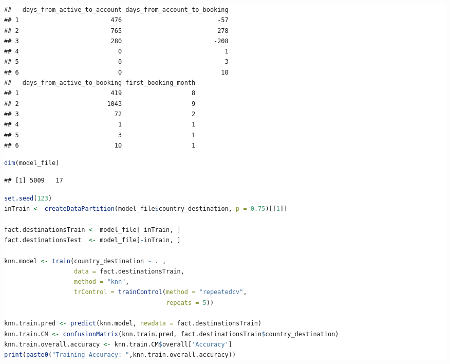     ##   days_from_active_to_account days_from_account_to_booking
    ## 1                         476                          -57
    ## 2                         765                          278
    ## 3                         280                         -208
    ## 4                           0                            1
    ## 5                           0                            3
    ## 6                           0                           10
    ##   days_from_active_to_booking first_booking_month
    ## 1                         419                   8
    ## 2                        1043                   9
    ## 3                          72                   2
    ## 4                           1                   1
    ## 5                           3                   1
    ## 6                          10                   1

``` r
dim(model_file)
```

    ## [1] 5009   17

``` r
set.seed(123)
inTrain <- createDataPartition(model_file$country_destination, p = 0.75)[[1]]

fact.destinationsTrain <- model_file[ inTrain, ]
fact.destinationsTest  <- model_file[-inTrain, ]

knn.model <- train(country_destination ~ . ,
                   data = fact.destinationsTrain,
                   method = "knn",  
                   trControl = trainControl(method = "repeatedcv", 
                                            repeats = 5))

knn.train.pred <- predict(knn.model, newdata = fact.destinationsTrain)
knn.train.CM <- confusionMatrix(knn.train.pred, fact.destinationsTrain$country_destination)
knn.train.overall.accuracy <- knn.train.CM$overall['Accuracy']
print(paste0("Training Accuracy: ",knn.train.overall.accuracy))
```
